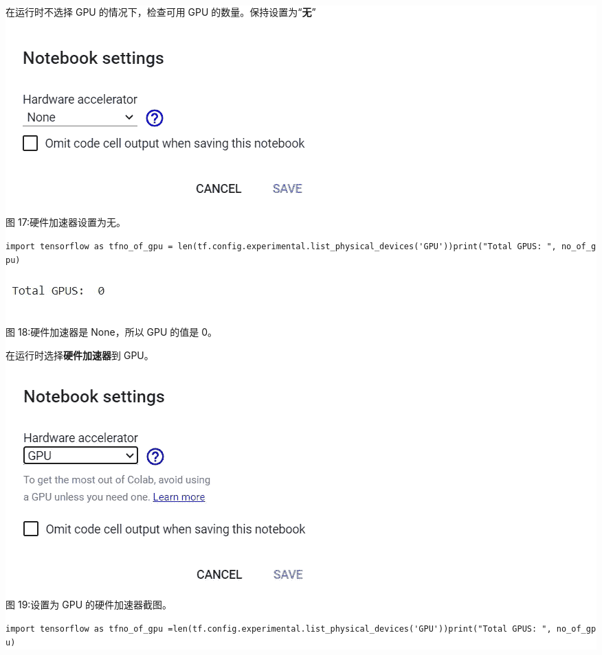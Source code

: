 在运行时不选择 GPU 的情况下，检查可用 GPU 的数量。保持设置为“**无**”

![](img/4127631d7de57b7ed8fbbe27aa4f08aa.png)

图 17:硬件加速器设置为无。

```
import tensorflow as tfno_of_gpu = len(tf.config.experimental.list_physical_devices('GPU'))print("Total GPUS: ", no_of_gpu)
```

![](img/e25e2c89b1d3c2ae334e06c851901535.png)

图 18:硬件加速器是 None，所以 GPU 的值是 0。

在运行时选择**硬件加速器**到 GPU。

![](img/b2d92856309beb24e02033558441efdc.png)

图 19:设置为 GPU 的硬件加速器截图。

```
import tensorflow as tfno_of_gpu =len(tf.config.experimental.list_physical_devices('GPU'))print("Total GPUS: ", no_of_gpu)
```

